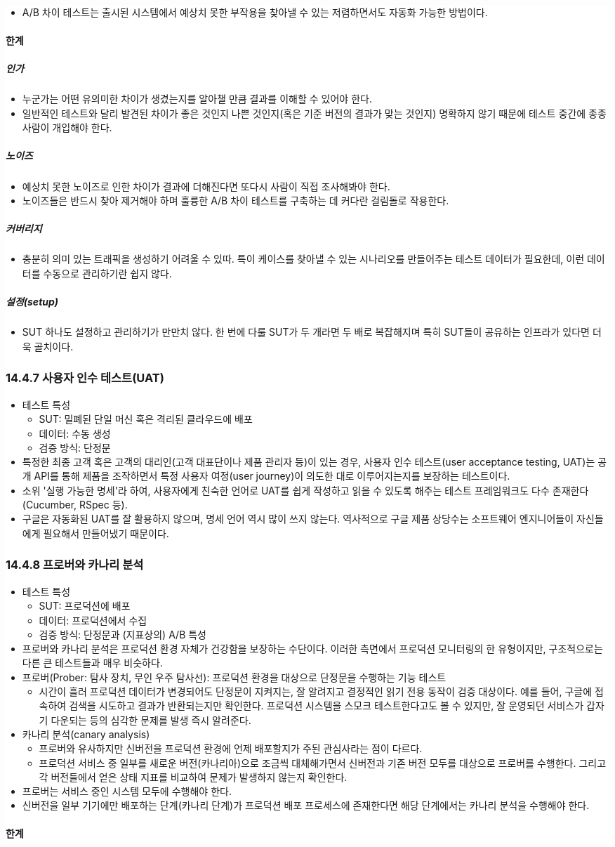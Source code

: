 - A/B 차이 테스트는 출시된 시스템에서 예상치 못한 부작용을 찾아낼 수 있는 저렴하면서도 자동화 가능한 방법이다.

#### 한계

##### 인가

- 누군가는 어떤 유의미한 차이가 생겼는지를 알아챌 만큼 결과를 이해할 수 있어야 한다.
- 일반적인 테스트와 달리 발견된 차이가 좋은 것인지 나쁜 것인지(혹은 기준 버전의 결과가 맞는 것인지) 명확하지 않기 때문에 테스트 중간에 종종 사람이 개입해야 한다.

##### 노이즈

- 예상치 못한 노이즈로 인한 차이가 결과에 더해진다면 또다시 사람이 직접 조사해봐야 한다.
- 노이즈들은 반드시 찾아 제거해야 하며 훌륭한 A/B 차이 테스트를 구축하는 데 커다란 걸림돌로 작용한다.

##### 커버리지

- 충분히 의미 있는 트래픽을 생성하기 어려울 수 있따. 특이 케이스를 찾아낼 수 있는 시나리오를 만들어주는 테스트 데이터가 필요한데, 이런 데이터를 수동으로 관리하기란 쉽지 않다.

##### 설정(setup)

- SUT 하나도 설정하고 관리하기가 만만치 않다. 한 번에 다룰 SUT가 두 개라면 두 배로 복잡해지며 특히 SUT들이 공유하는 인프라가 있다면 더욱 골치이다.

### 14.4.7 사용자 인수 테스트(UAT)

- 테스트 특성
  - SUT: 밀폐된 단일 머신 혹은 격리된 클라우드에 배포
  - 데이터: 수동 생성
  - 검증 방식: 단정문
- 특정한 최종 고객 혹은 고객의 대리인(고객 대표단이나 제품 관리자 등)이 있는 경우, 사용자 인수 테스트(user acceptance testing, UAT)는 공개 API를 통해 제품을 조작하면서 특정 사용자 여정(user journey)이 의도한 대로 이루어지는지를 보장하는 테스트이다. 
- 소위 '실행 가능한 명세'라 하여, 사용자에게 친숙한 언어로 UAT를 쉽게 작성하고 읽을 수 있도록 해주는 테스트 프레임워크도 다수 존재한다(Cucumber, RSpec 등).
- 구글은 자동화된 UAT를 잘 활용하지 않으며, 명세 언어 역시 많이 쓰지 않는다. 역사적으로 구글 제품 상당수는 소프트웨어 엔지니어들이 자신들에게 필요해서 만들어냈기 때문이다.

### 14.4.8 프로버와 카나리 분석

- 테스트 특성
  - SUT: 프로덕션에 배포
  - 데이터: 프로덕션에서 수집
  - 검증 방식: 단정문과 (지표상의) A/B 특성
- 프로버와 카나리 분석은 프로덕션 환경 자체가 건강함을 보장하는 수단이다. 이러한 측면에서 프로덕션 모니터링의 한 유형이지만, 구조적으로는 다른 큰 테스트들과 매우 비슷하다.
- 프로버(Prober: 탐사 장치, 무인 우주 탐사선): 프로덕션 환경을 대상으로 단정문을 수행하는 기능 테스트
  - 시간이 흘러 프로덕션 데이터가 변경되어도 단정문이 지켜지는, 잘 알려지고 결정적인 읽기 전용 동작이 검증 대상이다. 예를 들어, 구글에 접속하여 검색을 시도하고 결과가 반환되는지만 확인한다. 프로덕션 시스템을 스모크 테스트한다고도 볼 수 있지만, 잘 운영되던 서비스가 갑자기 다운되는 등의 심각한 문제를 발생 즉시 알려준다.
- 카나리 분석(canary analysis)
  - 프로버와 유사하지만 신버전을 프로덕션 환경에 언제 배포할지가 주된 관심사라는 점이 다르다.
  - 프로덕션 서비스 중 일부를 새로운 버전(카나리아)으로 조금씩 대체해가면서 신버전과 기존 버전 모두를 대상으로 프로버를 수행한다. 그리고 각 버전들에서 얻은 상태 지표를 비교하여 문제가 발생하지 않는지 확인한다.
- 프로버는 서비스 중인 시스템 모두에 수행해야 한다.
- 신버전을 일부 기기에만 배포하는 단계(카나리 단계)가 프로덕션 배포 프로세스에 존재한다면 해당 단계에서는 카나리 분석을 수행해야 한다.

#### 한계
